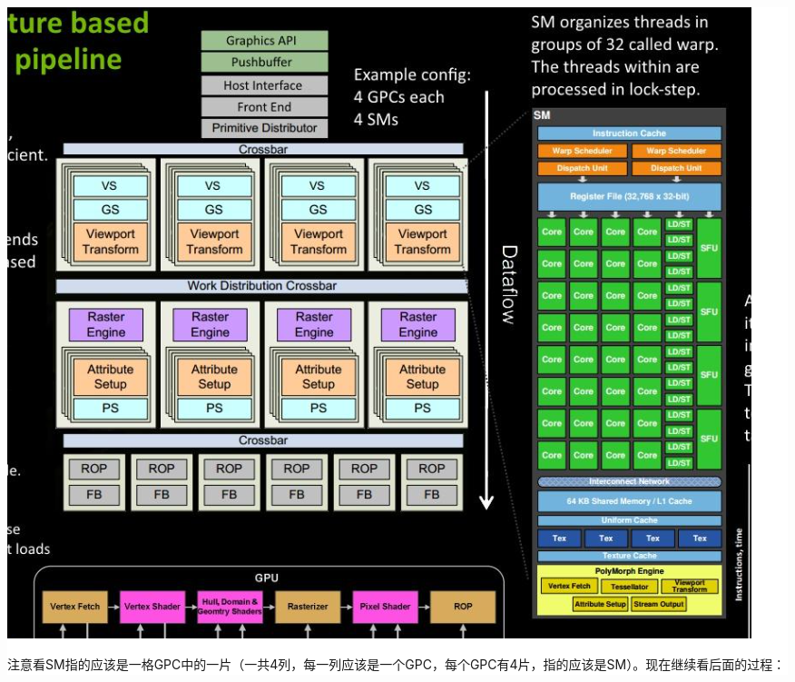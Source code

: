 ![image-20250310171606318](GPU%E7%9B%B8%E5%85%B3%E7%9F%A5%E8%AF%86.assets/image-20250310171606318.png)

注意看SM指的应该是一格GPC中的一片（一共4列，每一列应该是一个GPC，每个GPC有4片，指的应该是SM）。现在继续看后面的过程：
